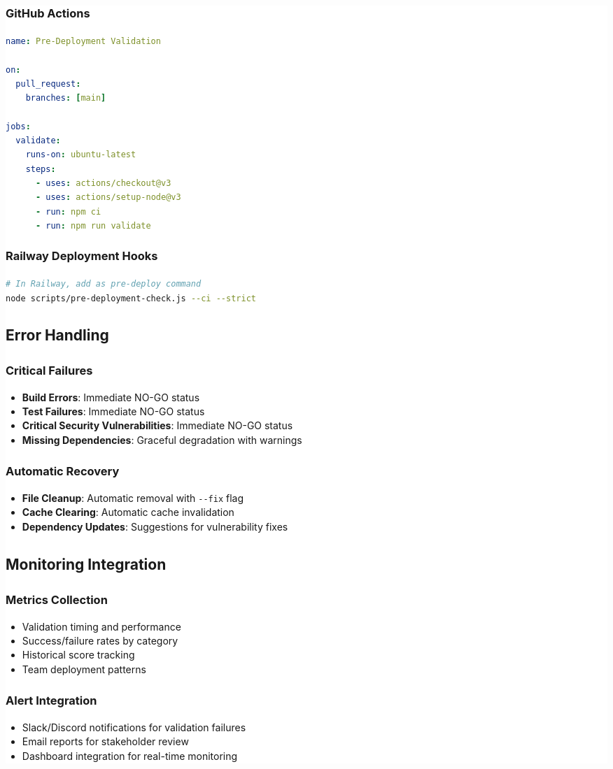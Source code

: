 ### GitHub Actions
```yaml
name: Pre-Deployment Validation

on:
  pull_request:
    branches: [main]

jobs:
  validate:
    runs-on: ubuntu-latest
    steps:
      - uses: actions/checkout@v3
      - uses: actions/setup-node@v3
      - run: npm ci
      - run: npm run validate
```

### Railway Deployment Hooks
```bash
# In Railway, add as pre-deploy command
node scripts/pre-deployment-check.js --ci --strict
```

## Error Handling

### Critical Failures
- **Build Errors**: Immediate NO-GO status
- **Test Failures**: Immediate NO-GO status
- **Critical Security Vulnerabilities**: Immediate NO-GO status
- **Missing Dependencies**: Graceful degradation with warnings

### Automatic Recovery
- **File Cleanup**: Automatic removal with `--fix` flag
- **Cache Clearing**: Automatic cache invalidation
- **Dependency Updates**: Suggestions for vulnerability fixes

## Monitoring Integration

### Metrics Collection
- Validation timing and performance
- Success/failure rates by category
- Historical score tracking
- Team deployment patterns

### Alert Integration
- Slack/Discord notifications for validation failures
- Email reports for stakeholder review
- Dashboard integration for real-time monitoring
